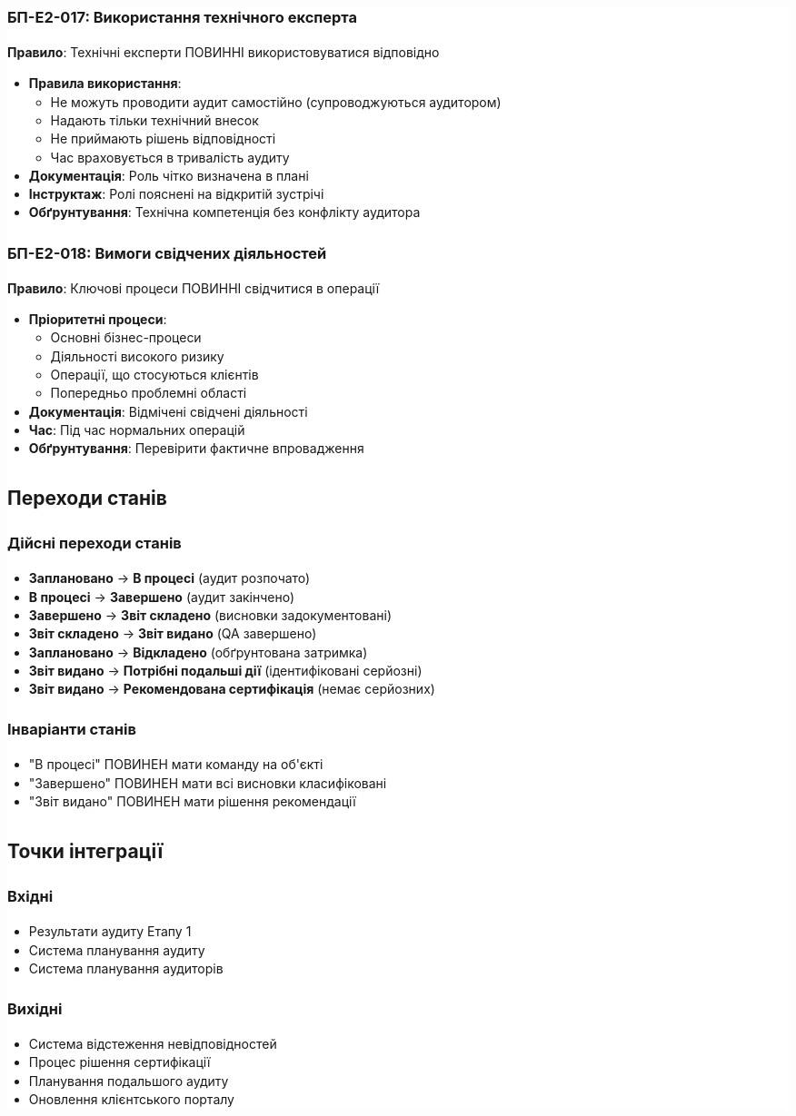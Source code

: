### БП-Е2-017: Використання технічного експерта
**Правило**: Технічні експерти ПОВИННІ використовуватися відповідно
- **Правила використання**:
  - Не можуть проводити аудит самостійно (супроводжуються аудитором)
  - Надають тільки технічний внесок
  - Не приймають рішень відповідності
  - Час враховується в тривалість аудиту
- **Документація**: Роль чітко визначена в плані
- **Інструктаж**: Ролі пояснені на відкритій зустрічі
- **Обґрунтування**: Технічна компетенція без конфлікту аудитора

### БП-Е2-018: Вимоги свідчених діяльностей
**Правило**: Ключові процеси ПОВИННІ свідчитися в операції
- **Пріоритетні процеси**:
  - Основні бізнес-процеси
  - Діяльності високого ризику
  - Операції, що стосуються клієнтів
  - Попередньо проблемні області
- **Документація**: Відмічені свідчені діяльності
- **Час**: Під час нормальних операцій
- **Обґрунтування**: Перевірити фактичне впровадження

## Переходи станів

### Дійсні переходи станів
- **Заплановано** → **В процесі** (аудит розпочато)
- **В процесі** → **Завершено** (аудит закінчено)
- **Завершено** → **Звіт складено** (висновки задокументовані)
- **Звіт складено** → **Звіт видано** (QA завершено)
- **Заплановано** → **Відкладено** (обґрунтована затримка)
- **Звіт видано** → **Потрібні подальші дії** (ідентифіковані серйозні)
- **Звіт видано** → **Рекомендована сертифікація** (немає серйозних)

### Інваріанти станів
- "В процесі" ПОВИНЕН мати команду на об'єкті
- "Завершено" ПОВИНЕН мати всі висновки класифіковані
- "Звіт видано" ПОВИНЕН мати рішення рекомендації

## Точки інтеграції

### Вхідні
- Результати аудиту Етапу 1
- Система планування аудиту
- Система планування аудиторів

### Вихідні
- Система відстеження невідповідностей
- Процес рішення сертифікації
- Планування подальшого аудиту
- Оновлення клієнтського порталу
